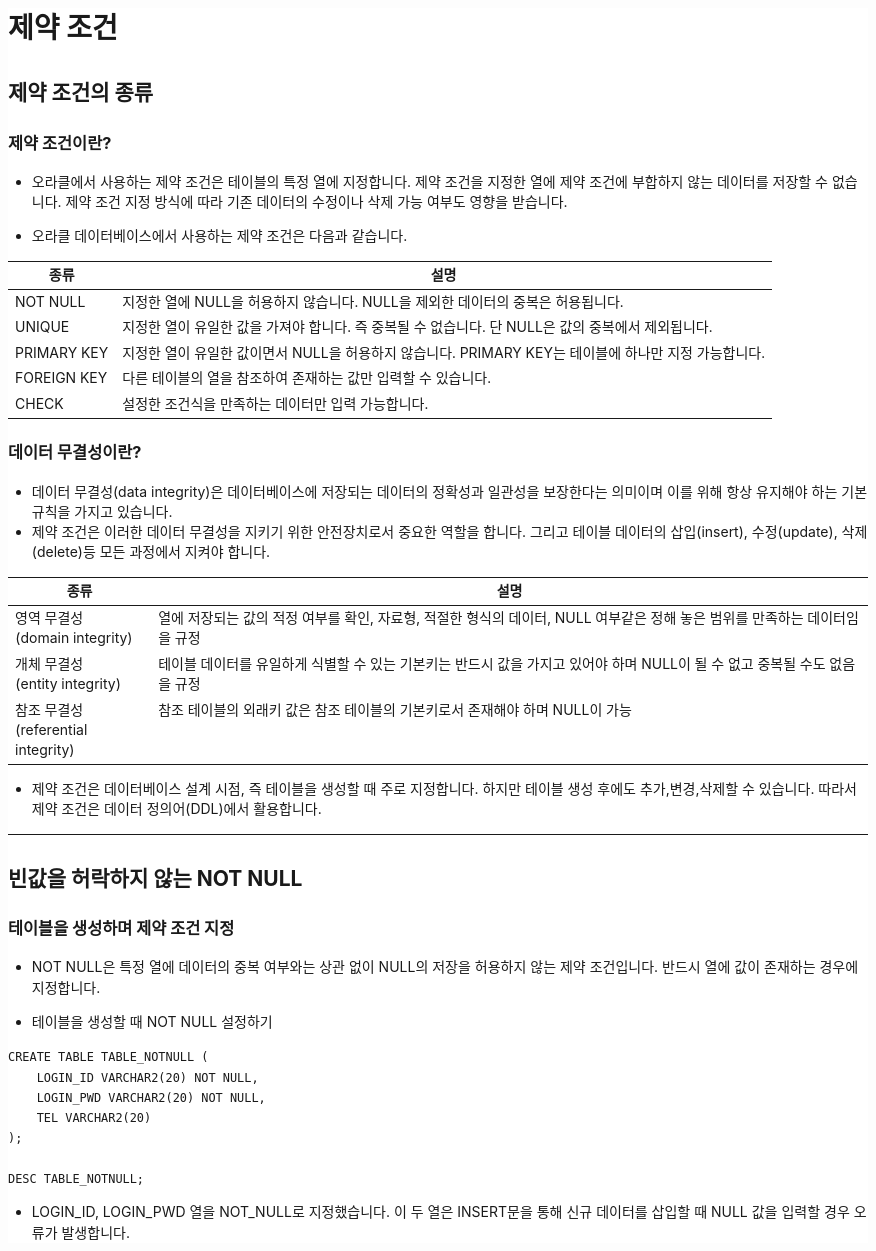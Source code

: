 # 제약 조건

## 제약 조건의 종류

### 제약 조건이란?

- 오라클에서 사용하는 제약 조건은 테이블의 특정 열에 지정합니다. 제약 조건을 지정한 열에 제약 조건에 부합하지 않는 데이터를 저장할 수 없습니다. 제약 조건 지정 방식에 따라 기존 데이터의 수정이나 삭제 가능 여부도 영향을 받습니다.

- 오라클 데이터베이스에서 사용하는 제약 조건은 다음과 같습니다.

|종류|설명|
|----|-------|
|NOT NULL|지정한 열에 NULL을 허용하지 않습니다. NULL을 제외한 데이터의 중복은 허용됩니다.|
|UNIQUE|지정한 열이 유일한 값을 가져야 합니다. 즉 중복될 수 없습니다. 단 NULL은 값의 중복에서 제외됩니다.|
|PRIMARY KEY|지정한 열이 유일한 값이면서 NULL을 허용하지 않습니다. PRIMARY KEY는 테이블에 하나만 지정 가능합니다.|
|FOREIGN KEY|다른 테이블의 열을 참조하여 존재하는 값만 입력할 수 있습니다.|
|CHECK|설정한 조건식을 만족하는 데이터만 입력 가능합니다.|

### 데이터 무결성이란?

- 데이터 무결성(data integrity)은 데이터베이스에 저장되는 데이터의 정확성과 일관성을 보장한다는 의미이며 이를 위해 항상 유지해야 하는 기본 규칙을 가지고 있습니다. 
- 제약 조건은 이러한 데이터 무결성을 지키기 위한 안전장치로서 중요한 역할을 합니다. 그리고 테이블 데이터의 삽입(insert), 수정(update), 삭제(delete)등 모든 과정에서 지켜야 합니다. 

|종류|설명|
|----|------|
|영역 무결성<br>(domain integrity)|열에 저장되는 값의 적정 여부를 확인, 자료형, 적절한 형식의 데이터, NULL 여부같은 정해 놓은 범위를 만족하는 데이터임을 규정|
|개체 무결성<br>(entity integrity)|테이블 데이터를 유일하게 식별할 수 있는 기본키는 반드시 값을 가지고 있어야 하며 NULL이 될 수 없고 중복될 수도 없음을 규정|
|참조 무결성<br>(referential integrity)|참조 테이블의 외래키 값은 참조 테이블의 기본키로서 존재해야 하며 NULL이 가능|

- 제약 조건은 데이터베이스 설계 시점, 즉 테이블을 생성할 때 주로 지정합니다. 하지만 테이블 생성 후에도 추가,변경,삭제할 수 있습니다. 따라서 제약 조건은 데이터 정의어(DDL)에서 활용합니다.

* * * 
## 빈값을 허락하지 않는 NOT NULL

### 테이블을 생성하며 제약 조건 지정

- NOT NULL은 특정 열에 데이터의 중복 여부와는 상관 없이 NULL의 저장을 허용하지 않는 제약 조건입니다. 반드시 열에 값이 존재하는 경우에 지정합니다.

- 테이블을 생성할 때 NOT NULL 설정하기

```
CREATE TABLE TABLE_NOTNULL (
	LOGIN_ID VARCHAR2(20) NOT NULL,
	LOGIN_PWD VARCHAR2(20) NOT NULL,
	TEL VARCHAR2(20)
);

DESC TABLE_NOTNULL;
```
- LOGIN_ID, LOGIN_PWD 열을 NOT_NULL로 지정했습니다. 이 두 열은 INSERT문을 통해 신규 데이터를 삽입할 때 NULL 값을 입력할 경우 오류가 발생합니다. 
